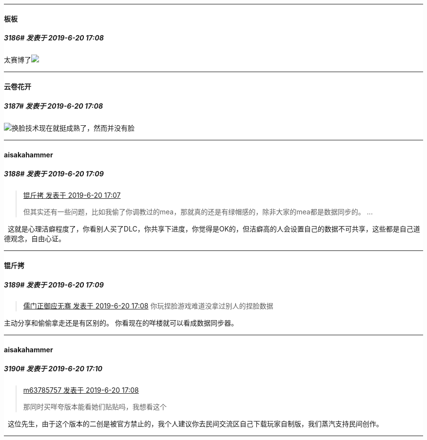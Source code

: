 *****

####  板板  
##### 3186#       发表于 2019-6-20 17:08


太赛博了<img src="https://static.saraba1st.com/image/smiley/face2017/057.png" referrerpolicy="no-referrer">


*****

####  云卷花开  
##### 3187#       发表于 2019-6-20 17:08


<img src="https://static.saraba1st.com/image/smiley/face2017/037.png" referrerpolicy="no-referrer">换脸技术现在就挺成熟了，然而并没有脸


*****

####  aisakahammer  
##### 3188#       发表于 2019-6-20 17:09


<blockquote><a href="httphttps://bbs.saraba1st.com/2b/forum.php?mod=redirect&amp;goto=findpost&amp;pid=44207382&amp;ptid=1839962" target="_blank">锟斤拷 发表于 2019-6-20 17:07</a>

但其实还有一些问题，比如我偷了你调教过的mea，那就真的还是有绿帽感的，除非大家的mea都是数据同步的。 ...</blockquote>
  这就是心理洁癖程度了，你看别人买了DLC，你共享下进度，你觉得是OK的，但洁癖高的人会设置自己的数据不可共享，这些都是自己道德观念，自由心证。


*****

####  锟斤拷  
##### 3189#       发表于 2019-6-20 17:09


<blockquote><a href="httphttps://bbs.saraba1st.com/2b/forum.php?mod=redirect&amp;goto=findpost&amp;pid=44207403&amp;ptid=1839962" target="_blank">儒门正御应无骞 发表于 2019-6-20 17:08</a>
你玩捏脸游戏难道没拿过别人的捏脸数据</blockquote>
主动分享和偷偷拿走还是有区别的。
你看现在的咩楼就可以看成数据同步器。


*****

####  aisakahammer  
##### 3190#       发表于 2019-6-20 17:10


<blockquote><a href="httphttps://bbs.saraba1st.com/2b/forum.php?mod=redirect&amp;goto=findpost&amp;pid=44207406&amp;ptid=1839962" target="_blank">m63785757 发表于 2019-6-20 17:08</a>

那同时买咩夸版本能看她们贴贴吗，我想看这个</blockquote>
  这位先生，由于这个版本的二创是被官方禁止的，我个人建议你去民间交流区自己下载玩家自制版，我们蒸汽支持民间创作。


*****
